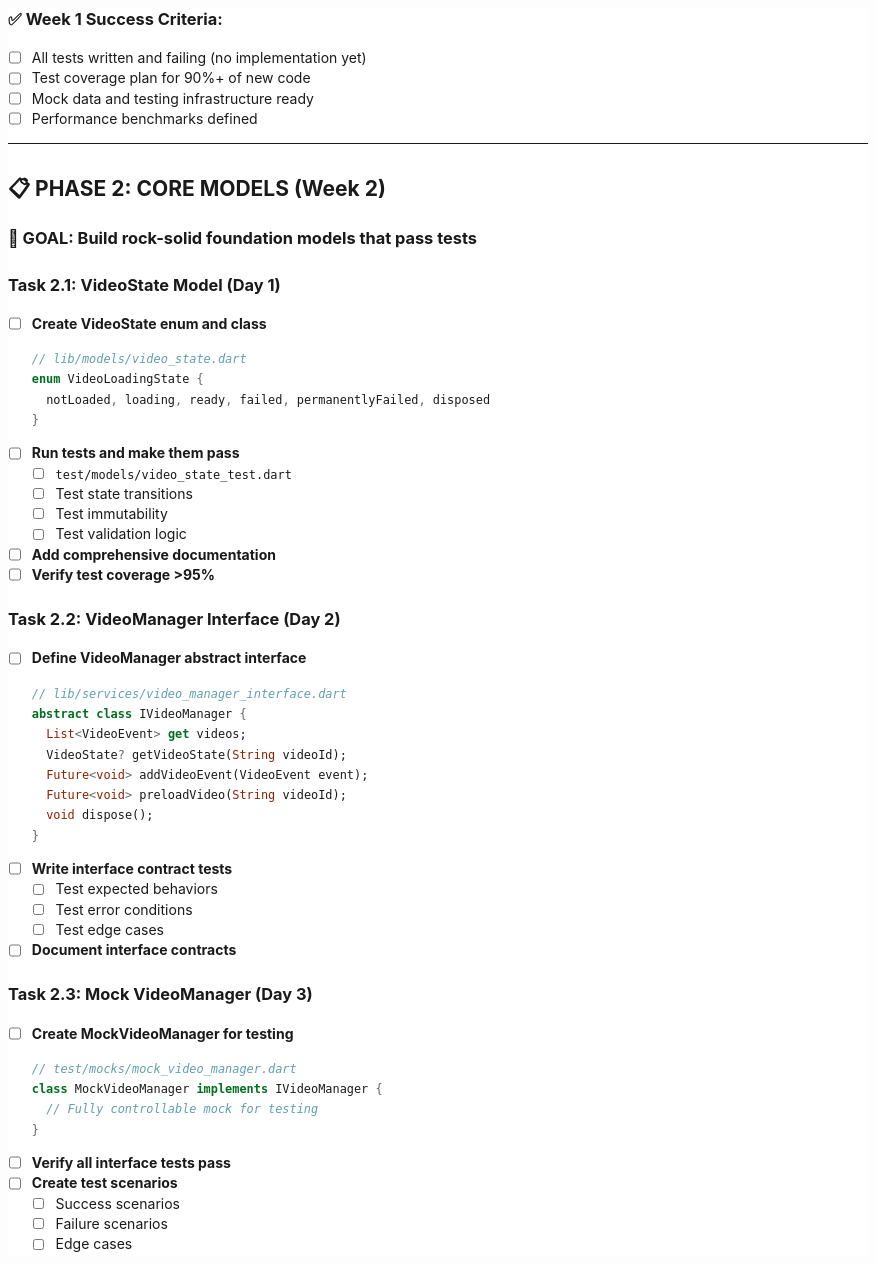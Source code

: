 ### ✅ Week 1 Success Criteria:
- [ ] All tests written and failing (no implementation yet)
- [ ] Test coverage plan for 90%+ of new code
- [ ] Mock data and testing infrastructure ready
- [ ] Performance benchmarks defined

---

## 📋 PHASE 2: CORE MODELS (Week 2)

### 🎯 GOAL: Build rock-solid foundation models that pass tests

### Task 2.1: VideoState Model (Day 1)
- [ ] **Create VideoState enum and class**
  ```dart
  // lib/models/video_state.dart
  enum VideoLoadingState {
    notLoaded, loading, ready, failed, permanentlyFailed, disposed
  }
  ```
- [ ] **Run tests and make them pass**
  - [ ] `test/models/video_state_test.dart`
  - [ ] Test state transitions
  - [ ] Test immutability
  - [ ] Test validation logic
- [ ] **Add comprehensive documentation**
- [ ] **Verify test coverage >95%**

### Task 2.2: VideoManager Interface (Day 2)
- [ ] **Define VideoManager abstract interface**
  ```dart
  // lib/services/video_manager_interface.dart
  abstract class IVideoManager {
    List<VideoEvent> get videos;
    VideoState? getVideoState(String videoId);
    Future<void> addVideoEvent(VideoEvent event);
    Future<void> preloadVideo(String videoId);
    void dispose();
  }
  ```
- [ ] **Write interface contract tests**
  - [ ] Test expected behaviors
  - [ ] Test error conditions
  - [ ] Test edge cases
- [ ] **Document interface contracts**

### Task 2.3: Mock VideoManager (Day 3)
- [ ] **Create MockVideoManager for testing**
  ```dart
  // test/mocks/mock_video_manager.dart
  class MockVideoManager implements IVideoManager {
    // Fully controllable mock for testing
  }
  ```
- [ ] **Verify all interface tests pass**
- [ ] **Create test scenarios**
  - [ ] Success scenarios
  - [ ] Failure scenarios  
  - [ ] Edge cases
